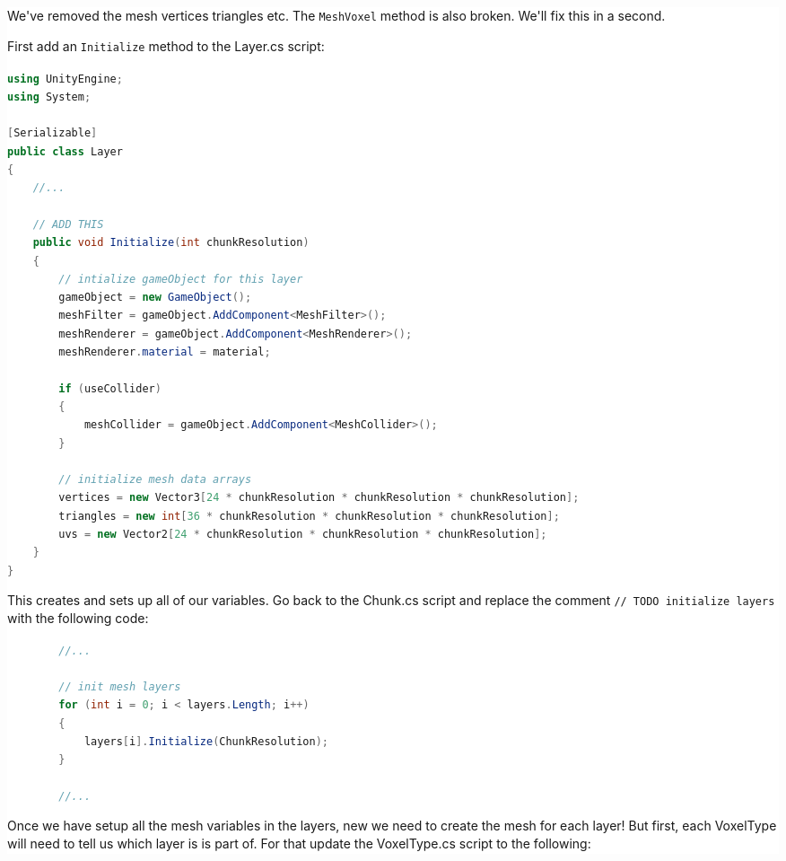 We've removed the mesh vertices triangles etc. The `MeshVoxel` method is also broken. We'll fix this in a second.

First add an `Initialize`  method to the Layer.cs script:

```cs
using UnityEngine;
using System;

[Serializable]
public class Layer
{
    //...

	// ADD THIS
    public void Initialize(int chunkResolution)
    {
        // intialize gameObject for this layer
        gameObject = new GameObject();
        meshFilter = gameObject.AddComponent<MeshFilter>();
        meshRenderer = gameObject.AddComponent<MeshRenderer>();
        meshRenderer.material = material;

        if (useCollider)
        {
            meshCollider = gameObject.AddComponent<MeshCollider>();
        }

        // initialize mesh data arrays
        vertices = new Vector3[24 * chunkResolution * chunkResolution * chunkResolution];
        triangles = new int[36 * chunkResolution * chunkResolution * chunkResolution];
        uvs = new Vector2[24 * chunkResolution * chunkResolution * chunkResolution];
    }
}
```

This creates and sets up all of our variables. Go back to the Chunk.cs script and replace the comment `// TODO initialize layers` with the following code:

```cs
		//...

		// init mesh layers
        for (int i = 0; i < layers.Length; i++)
        {
            layers[i].Initialize(ChunkResolution);
        }

		//...
```

Once we have setup all the mesh variables in the layers, new we need to create the mesh for each layer! But first, each VoxelType will need to tell us which layer is is part of. For that update the VoxelType.cs script to the following:
